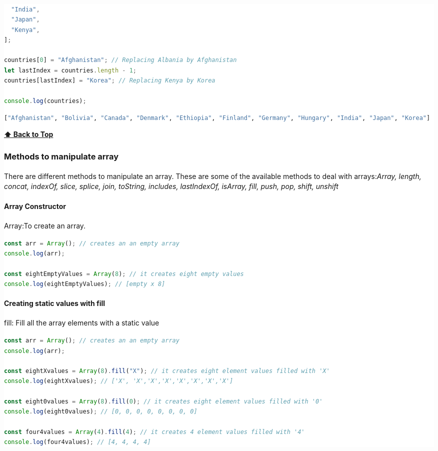 ```js
  "India",
  "Japan",
  "Kenya",
];

countries[0] = "Afghanistan"; // Replacing Albania by Afghanistan
let lastIndex = countries.length - 1;
countries[lastIndex] = "Korea"; // Replacing Kenya by Korea

console.log(countries);
```

```sh
["Afghanistan", "Bolivia", "Canada", "Denmark", "Ethiopia", "Finland", "Germany", "Hungary", "India", "Japan", "Korea"]
```

**[⬆ Back to Top](#Non-Primitive-Data-Types)**

### Methods to manipulate array

There are different methods to manipulate an array. These are some of the available methods to deal with arrays:_Array, length, concat, indexOf, slice, splice, join, toString, includes, lastIndexOf, isArray, fill, push, pop, shift, unshift_

#### Array Constructor

Array:To create an array.

```js
const arr = Array(); // creates an an empty array
console.log(arr);

const eightEmptyValues = Array(8); // it creates eight empty values
console.log(eightEmptyValues); // [empty x 8]
```

#### Creating static values with fill

fill: Fill all the array elements with a static value

```js
const arr = Array(); // creates an an empty array
console.log(arr);

const eightXvalues = Array(8).fill("X"); // it creates eight element values filled with 'X'
console.log(eightXvalues); // ['X', 'X','X','X','X','X','X','X']

const eight0values = Array(8).fill(0); // it creates eight element values filled with '0'
console.log(eight0values); // [0, 0, 0, 0, 0, 0, 0, 0]

const four4values = Array(4).fill(4); // it creates 4 element values filled with '4'
console.log(four4values); // [4, 4, 4, 4]
```
